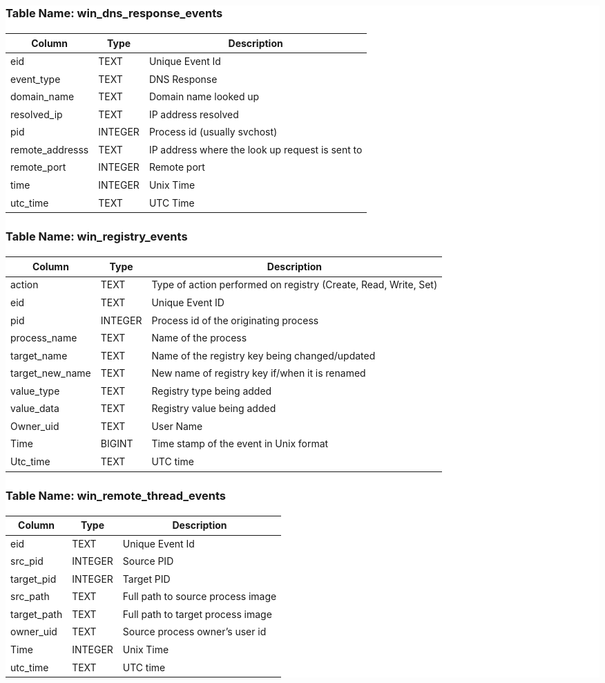 ### Table Name: win_dns_response_events

| Column          | Type    | Description                                     |
|-----------------|---------|-------------------------------------------------|
| eid             | TEXT    | Unique Event Id                                 |
| event_type      | TEXT    | DNS Response                                    |
| domain_name     | TEXT    | Domain name looked up                           |
| resolved_ip     | TEXT    | IP address resolved                             |
| pid             | INTEGER | Process id (usually svchost)                    |
| remote_addresss | TEXT    | IP address where the look up request is sent to |
| remote_port     | INTEGER | Remote port                                     |
| time            | INTEGER | Unix Time                                       |
| utc_time        | TEXT    | UTC Time                                        |

### Table Name: win_registry_events

| Column          | Type    | Description                                                     |
|-----------------|---------|-----------------------------------------------------------------|
| action          | TEXT    | Type of action performed on registry (Create, Read, Write, Set) |
| eid             | TEXT    | Unique Event ID                                                 |
| pid             | INTEGER | Process id of the originating process                           |
| process_name    | TEXT    | Name of the process                                             |
| target_name     | TEXT    | Name of the registry key being changed/updated                  |
| target_new_name | TEXT    | New name of registry key if/when it is renamed                  |
| value_type      | TEXT    | Registry type being added                                       |
| value_data      | TEXT    | Registry value being added                                      |
| Owner_uid       | TEXT    | User Name                                                       |
| Time            | BIGINT  | Time stamp of the event in Unix format                          |
| Utc_time        | TEXT    | UTC time                                                        |

### Table Name: win_remote_thread_events

| Column      | Type    | Description                       |
|-------------|---------|-----------------------------------|
| eid         | TEXT    | Unique Event Id                   |
| src_pid     | INTEGER | Source PID                        |
| target_pid  | INTEGER | Target PID                        |
| src_path    | TEXT    | Full path to source process image |
| target_path | TEXT    | Full path to target process image |
| owner_uid   | TEXT    | Source process owner’s user id    |
| Time        | INTEGER | Unix Time                         |
| utc_time    | TEXT    | UTC time                          |
